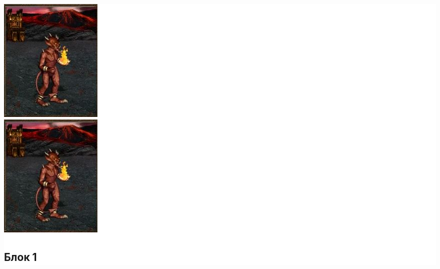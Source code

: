 <img src="355997651.jpg" alt="">
</div>
<div id="magog-4">
<img src="355997651.jpg" alt="">
</div>
<div id="block-1">
	<h2>Блок 1</h2>